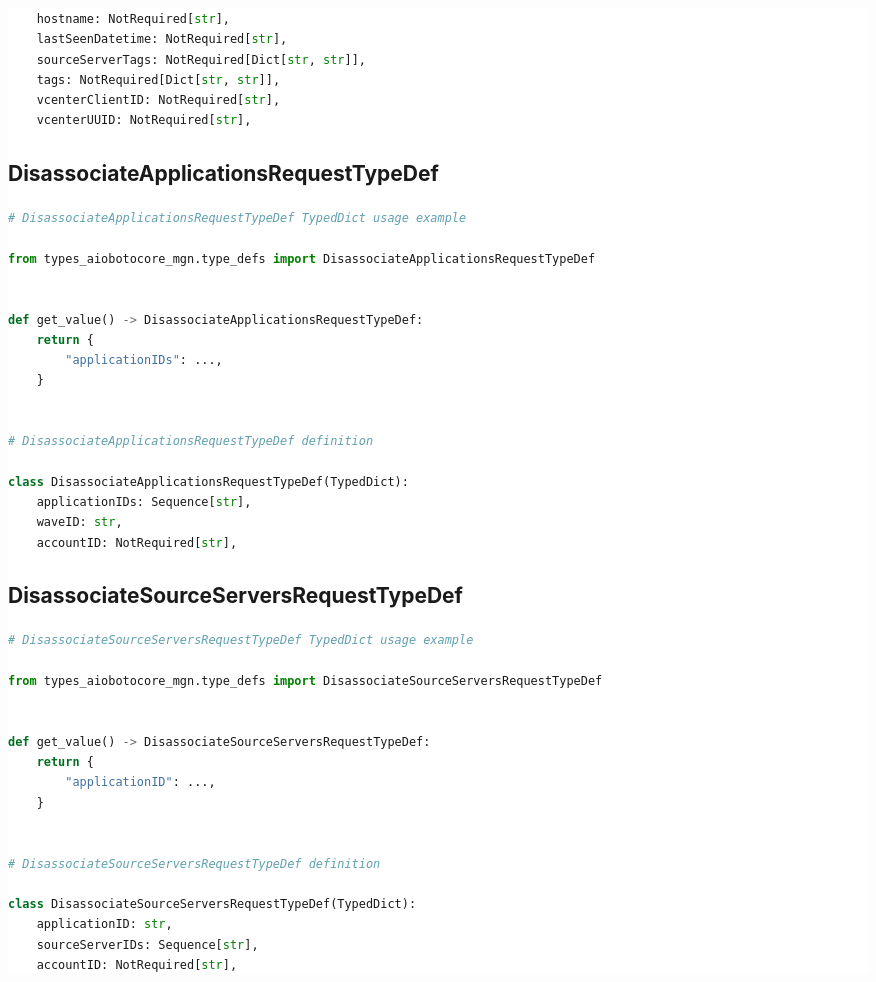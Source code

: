```python
    hostname: NotRequired[str],
    lastSeenDatetime: NotRequired[str],
    sourceServerTags: NotRequired[Dict[str, str]],
    tags: NotRequired[Dict[str, str]],
    vcenterClientID: NotRequired[str],
    vcenterUUID: NotRequired[str],
```

## DisassociateApplicationsRequestTypeDef

```python
# DisassociateApplicationsRequestTypeDef TypedDict usage example

from types_aiobotocore_mgn.type_defs import DisassociateApplicationsRequestTypeDef


def get_value() -> DisassociateApplicationsRequestTypeDef:
    return {
        "applicationIDs": ...,
    }


# DisassociateApplicationsRequestTypeDef definition

class DisassociateApplicationsRequestTypeDef(TypedDict):
    applicationIDs: Sequence[str],
    waveID: str,
    accountID: NotRequired[str],
```

## DisassociateSourceServersRequestTypeDef

```python
# DisassociateSourceServersRequestTypeDef TypedDict usage example

from types_aiobotocore_mgn.type_defs import DisassociateSourceServersRequestTypeDef


def get_value() -> DisassociateSourceServersRequestTypeDef:
    return {
        "applicationID": ...,
    }


# DisassociateSourceServersRequestTypeDef definition

class DisassociateSourceServersRequestTypeDef(TypedDict):
    applicationID: str,
    sourceServerIDs: Sequence[str],
    accountID: NotRequired[str],
```
